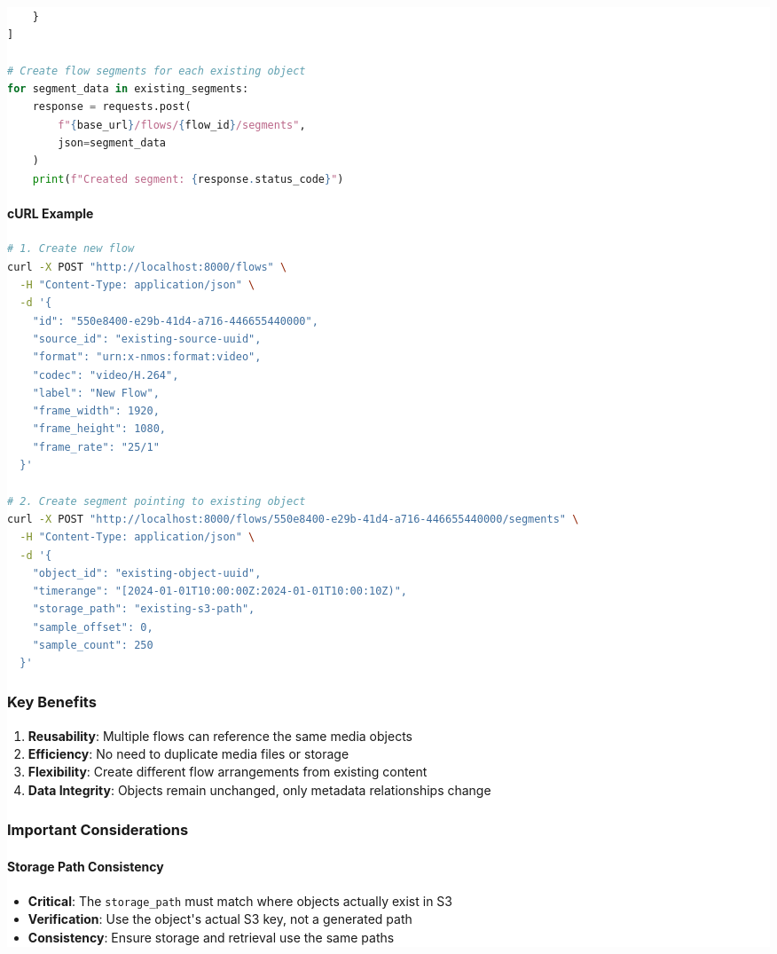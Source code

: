 ```python
    }
]

# Create flow segments for each existing object
for segment_data in existing_segments:
    response = requests.post(
        f"{base_url}/flows/{flow_id}/segments",
        json=segment_data
    )
    print(f"Created segment: {response.status_code}")
```

#### cURL Example
```bash
# 1. Create new flow
curl -X POST "http://localhost:8000/flows" \
  -H "Content-Type: application/json" \
  -d '{
    "id": "550e8400-e29b-41d4-a716-446655440000",
    "source_id": "existing-source-uuid",
    "format": "urn:x-nmos:format:video",
    "codec": "video/H.264",
    "label": "New Flow",
    "frame_width": 1920,
    "frame_height": 1080,
    "frame_rate": "25/1"
  }'

# 2. Create segment pointing to existing object
curl -X POST "http://localhost:8000/flows/550e8400-e29b-41d4-a716-446655440000/segments" \
  -H "Content-Type: application/json" \
  -d '{
    "object_id": "existing-object-uuid",
    "timerange": "[2024-01-01T10:00:00Z:2024-01-01T10:00:10Z)",
    "storage_path": "existing-s3-path",
    "sample_offset": 0,
    "sample_count": 250
  }'
```

### Key Benefits

1. **Reusability**: Multiple flows can reference the same media objects
2. **Efficiency**: No need to duplicate media files or storage
3. **Flexibility**: Create different flow arrangements from existing content
4. **Data Integrity**: Objects remain unchanged, only metadata relationships change

### Important Considerations

#### Storage Path Consistency
- **Critical**: The `storage_path` must match where objects actually exist in S3
- **Verification**: Use the object's actual S3 key, not a generated path
- **Consistency**: Ensure storage and retrieval use the same paths
